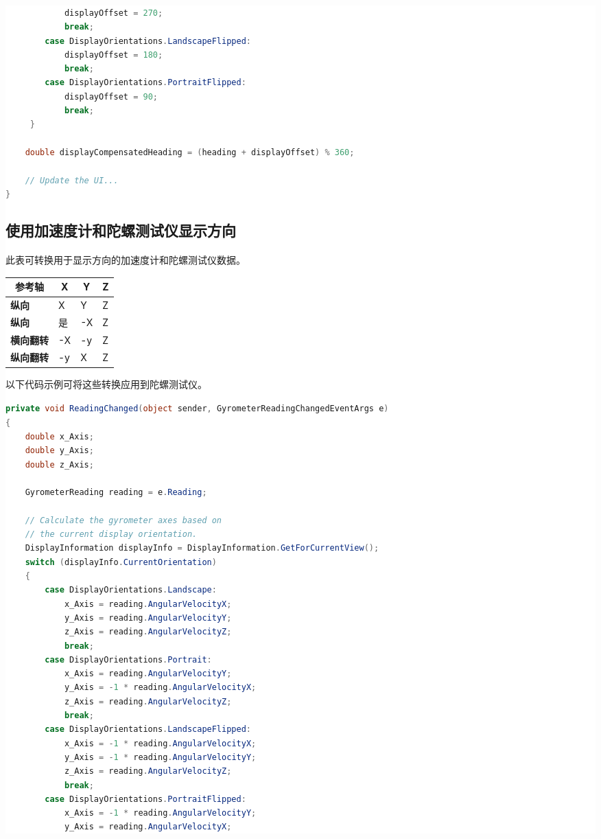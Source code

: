 ```csharp
            displayOffset = 270;
            break;
        case DisplayOrientations.LandscapeFlipped:
            displayOffset = 180;
            break;
        case DisplayOrientations.PortraitFlipped:
            displayOffset = 90;
            break;
     }

    double displayCompensatedHeading = (heading + displayOffset) % 360;

    // Update the UI...
}
```

## <a name="display-orientation-with-the-accelerometer-and-gyrometer"></a>使用加速度计和陀螺测试仪显示方向

此表可转换用于显示方向的加速度计和陀螺测试仪数据。

| 参考轴        |  X |  Y | Z |
|-----------------------|----|----|---|
| **纵向**         |  X |  Y | Z |
| **纵向**          |  是 | -X | Z |
| **横向翻转**  | -X | -y | Z |
| **纵向翻转**   | -y |  X | Z |

以下代码示例可将这些转换应用到陀螺测试仪。

```csharp
private void ReadingChanged(object sender, GyrometerReadingChangedEventArgs e)
{
    double x_Axis;
    double y_Axis;
    double z_Axis;

    GyrometerReading reading = e.Reading;  

    // Calculate the gyrometer axes based on
    // the current display orientation.
    DisplayInformation displayInfo = DisplayInformation.GetForCurrentView();
    switch (displayInfo.CurrentOrientation)
    {
        case DisplayOrientations.Landscape:
            x_Axis = reading.AngularVelocityX;
            y_Axis = reading.AngularVelocityY;
            z_Axis = reading.AngularVelocityZ;
            break;
        case DisplayOrientations.Portrait:
            x_Axis = reading.AngularVelocityY;
            y_Axis = -1 * reading.AngularVelocityX;
            z_Axis = reading.AngularVelocityZ;
            break;
        case DisplayOrientations.LandscapeFlipped:
            x_Axis = -1 * reading.AngularVelocityX;
            y_Axis = -1 * reading.AngularVelocityY;
            z_Axis = reading.AngularVelocityZ;
            break;
        case DisplayOrientations.PortraitFlipped:
            x_Axis = -1 * reading.AngularVelocityY;
            y_Axis = reading.AngularVelocityX;
```